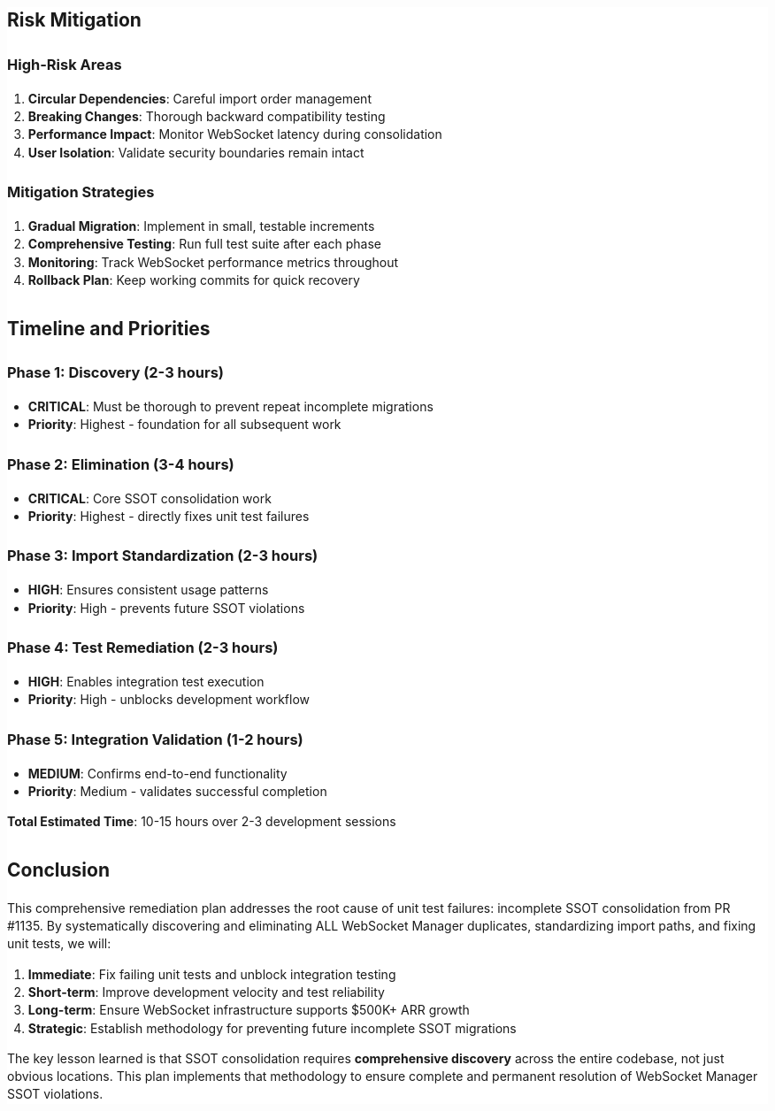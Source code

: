 ## Risk Mitigation

### High-Risk Areas
1. **Circular Dependencies**: Careful import order management
2. **Breaking Changes**: Thorough backward compatibility testing
3. **Performance Impact**: Monitor WebSocket latency during consolidation
4. **User Isolation**: Validate security boundaries remain intact

### Mitigation Strategies
1. **Gradual Migration**: Implement in small, testable increments
2. **Comprehensive Testing**: Run full test suite after each phase
3. **Monitoring**: Track WebSocket performance metrics throughout
4. **Rollback Plan**: Keep working commits for quick recovery

## Timeline and Priorities

### Phase 1: Discovery (2-3 hours)
- **CRITICAL**: Must be thorough to prevent repeat incomplete migrations
- **Priority**: Highest - foundation for all subsequent work

### Phase 2: Elimination (3-4 hours)  
- **CRITICAL**: Core SSOT consolidation work
- **Priority**: Highest - directly fixes unit test failures

### Phase 3: Import Standardization (2-3 hours)
- **HIGH**: Ensures consistent usage patterns
- **Priority**: High - prevents future SSOT violations

### Phase 4: Test Remediation (2-3 hours)
- **HIGH**: Enables integration test execution
- **Priority**: High - unblocks development workflow

### Phase 5: Integration Validation (1-2 hours)
- **MEDIUM**: Confirms end-to-end functionality
- **Priority**: Medium - validates successful completion

**Total Estimated Time**: 10-15 hours over 2-3 development sessions

## Conclusion

This comprehensive remediation plan addresses the root cause of unit test failures: incomplete SSOT consolidation from PR #1135. By systematically discovering and eliminating ALL WebSocket Manager duplicates, standardizing import paths, and fixing unit tests, we will:

1. **Immediate**: Fix failing unit tests and unblock integration testing
2. **Short-term**: Improve development velocity and test reliability  
3. **Long-term**: Ensure WebSocket infrastructure supports $500K+ ARR growth
4. **Strategic**: Establish methodology for preventing future incomplete SSOT migrations

The key lesson learned is that SSOT consolidation requires **comprehensive discovery** across the entire codebase, not just obvious locations. This plan implements that methodology to ensure complete and permanent resolution of WebSocket Manager SSOT violations.